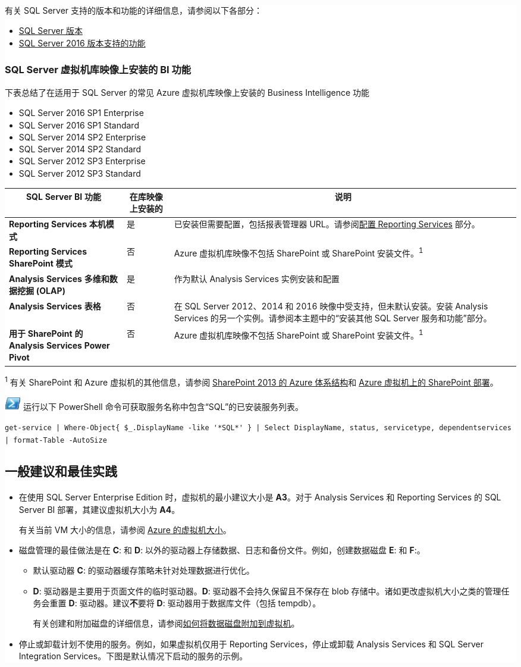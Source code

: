 有关 SQL Server 支持的版本和功能的详细信息，请参阅以下各部分：

* [SQL Server 版本](https://www.microsoft.com/server-cloud/products/sql-server-editions/#fbid=Zae0-E6r5oh)
* [SQL Server 2016 版本支持的功能](https://msdn.microsoft.com/zh-cn/library/cc645993.aspx)

### SQL Server 虚拟机库映像上安装的 BI 功能
下表总结了在适用于 SQL Server 的常见 Azure 虚拟机库映像上安装的 Business Intelligence 功能

* SQL Server 2016 SP1 Enterprise
* SQL Server 2016 SP1 Standard
* SQL Server 2014 SP2 Enterprise
* SQL Server 2014 SP2 Standard
* SQL Server 2012 SP3 Enterprise
* SQL Server 2012 SP3 Standard

| SQL Server BI 功能 | 在库映像上安装的 | 说明 |
| --- | --- | --- |
| **Reporting Services 本机模式** |是 |已安装但需要配置，包括报表管理器 URL。请参阅[配置 Reporting Services](#configure-reporting-services) 部分。 |
| **Reporting Services SharePoint 模式** |否 |Azure 虚拟机库映像不包括 SharePoint 或 SharePoint 安装文件。<sup>1</sup> |
| **Analysis Services 多维和数据挖掘 (OLAP)** |是 |作为默认 Analysis Services 实例安装和配置 |
| **Analysis Services 表格** |否 |在 SQL Server 2012、2014 和 2016 映像中受支持，但未默认安装。安装 Analysis Services 的另一个实例。请参阅本主题中的“安装其他 SQL Server 服务和功能”部分。 |
| **用于 SharePoint 的 Analysis Services Power Pivot** |否 |Azure 虚拟机库映像不包括 SharePoint 或 SharePoint 安装文件。<sup>1</sup> |

<sup>1</sup> 有关 SharePoint 和 Azure 虚拟机的其他信息，请参阅 [SharePoint 2013 的 Azure 体系结构](https://technet.microsoft.com/zh-cn/library/dn635309.aspx)和 [Azure 虚拟机上的 SharePoint 部署](https://www.microsoft.com/download/details.aspx?id=34598)。

![PowerShell](./media/virtual-machines-windows-classic-ps-sql-bi/IC660119.gif) 运行以下 PowerShell 命令可获取服务名称中包含“SQL”的已安装服务列表。

    get-service | Where-Object{ $_.DisplayName -like '*SQL*' } | Select DisplayName, status, servicetype, dependentservices | format-Table -AutoSize

## 一般建议和最佳实践
* 在使用 SQL Server Enterprise Edition 时，虚拟机的最小建议大小是 **A3**。对于 Analysis Services 和 Reporting Services 的 SQL Server BI 部署，其建议虚拟机大小为 **A4**。
  
    有关当前 VM 大小的信息，请参阅 [Azure 的虚拟机大小](/documentation/articles/virtual-machines-windows-sizes/)。
* 磁盘管理的最佳做法是在 **C**: 和 **D**: 以外的驱动器上存储数据、日志和备份文件。例如，创建数据磁盘 **E**: 和 **F**:。
  
    * 默认驱动器 **C**: 的驱动器缓存策略未针对处理数据进行优化。
    * **D**: 驱动器是主要用于页面文件的临时驱动器。**D**: 驱动器不会持久保留且不保存在 blob 存储中。诸如更改虚拟机大小之类的管理任务会重置 **D**: 驱动器。建议**不**要将 **D**: 驱动器用于数据库文件（包括 tempdb）。
    
        有关创建和附加磁盘的详细信息，请参阅[如何将数据磁盘附加到虚拟机](/documentation/articles/virtual-machines-windows-classic-attach-disk/)。
* 停止或卸载计划不使用的服务。例如，如果虚拟机仅用于 Reporting Services，停止或卸载 Analysis Services 和 SQL Server Integration Services。下图是默认情况下启动的服务的示例。
  